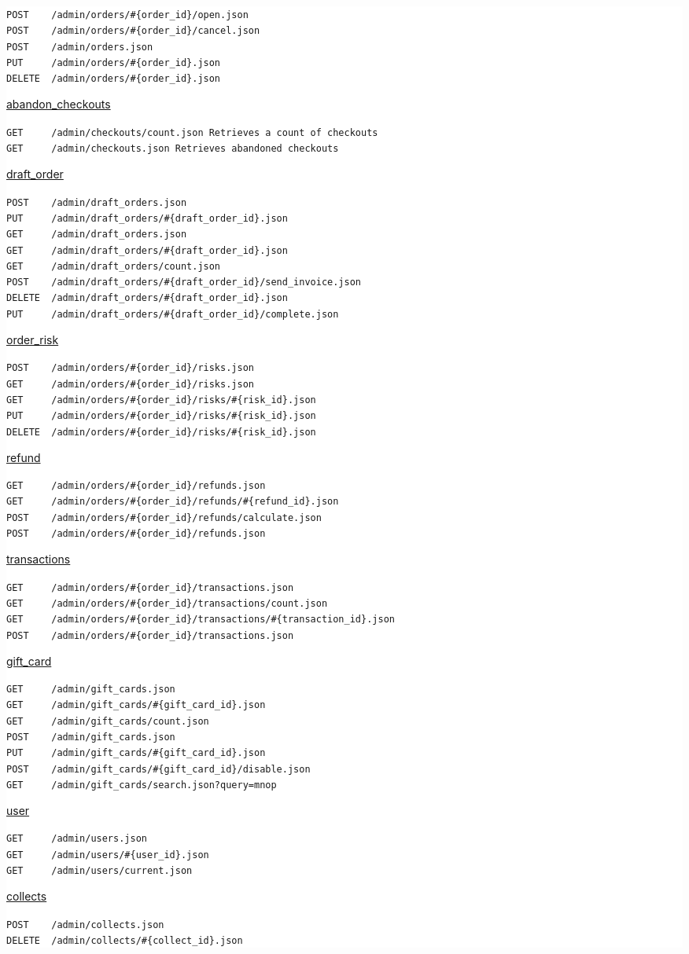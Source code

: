 ```
POST    /admin/orders/#{order_id}/open.json
POST    /admin/orders/#{order_id}/cancel.json
POST    /admin/orders.json
PUT     /admin/orders/#{order_id}.json
DELETE  /admin/orders/#{order_id}.json
```
[abandon_checkouts](https://help.shopify.com/en/api/reference/orders/abandoned-checkouts)
```
GET     /admin/checkouts/count.json Retrieves a count of checkouts
GET     /admin/checkouts.json Retrieves abandoned checkouts 
```
[draft_order](https://help.shopify.com/en/api/reference/orders/draftorder)
```
POST    /admin/draft_orders.json
PUT     /admin/draft_orders/#{draft_order_id}.json
GET     /admin/draft_orders.json
GET     /admin/draft_orders/#{draft_order_id}.json
GET     /admin/draft_orders/count.json
POST    /admin/draft_orders/#{draft_order_id}/send_invoice.json
DELETE  /admin/draft_orders/#{draft_order_id}.json
PUT     /admin/draft_orders/#{draft_order_id}/complete.json
```
[order_risk](https://help.shopify.com/en/api/reference/orders/order-risk)
```
POST    /admin/orders/#{order_id}/risks.json
GET     /admin/orders/#{order_id}/risks.json
GET     /admin/orders/#{order_id}/risks/#{risk_id}.json
PUT     /admin/orders/#{order_id}/risks/#{risk_id}.json
DELETE  /admin/orders/#{order_id}/risks/#{risk_id}.json
```
[refund](https://help.shopify.com/en/api/reference/orders/order-risk)
```
GET     /admin/orders/#{order_id}/refunds.json
GET     /admin/orders/#{order_id}/refunds/#{refund_id}.json
POST    /admin/orders/#{order_id}/refunds/calculate.json
POST    /admin/orders/#{order_id}/refunds.json
```
[transactions](https://help.shopify.com/en/api/reference/orders/transaction#what-you-can-do-with-transaction)
```
GET     /admin/orders/#{order_id}/transactions.json
GET     /admin/orders/#{order_id}/transactions/count.json
GET     /admin/orders/#{order_id}/transactions/#{transaction_id}.json
POST    /admin/orders/#{order_id}/transactions.json
```
[gift_card](https://help.shopify.com/en/api/reference/plus/giftcard#what-you-can-do-with-gift%20card)
```
GET     /admin/gift_cards.json
GET     /admin/gift_cards/#{gift_card_id}.json
GET     /admin/gift_cards/count.json
POST    /admin/gift_cards.json
PUT     /admin/gift_cards/#{gift_card_id}.json
POST    /admin/gift_cards/#{gift_card_id}/disable.json
GET     /admin/gift_cards/search.json?query=mnop
```
[user](https://help.shopify.com/en/api/reference/plus/user#what-you-can-do-with-user)
```
GET     /admin/users.json
GET     /admin/users/#{user_id}.json
GET     /admin/users/current.json
```
[collects](https://help.shopify.com/en/api/reference/products/collect#what-you-can-do-with-collect)
```
POST    /admin/collects.json
DELETE  /admin/collects/#{collect_id}.json
```